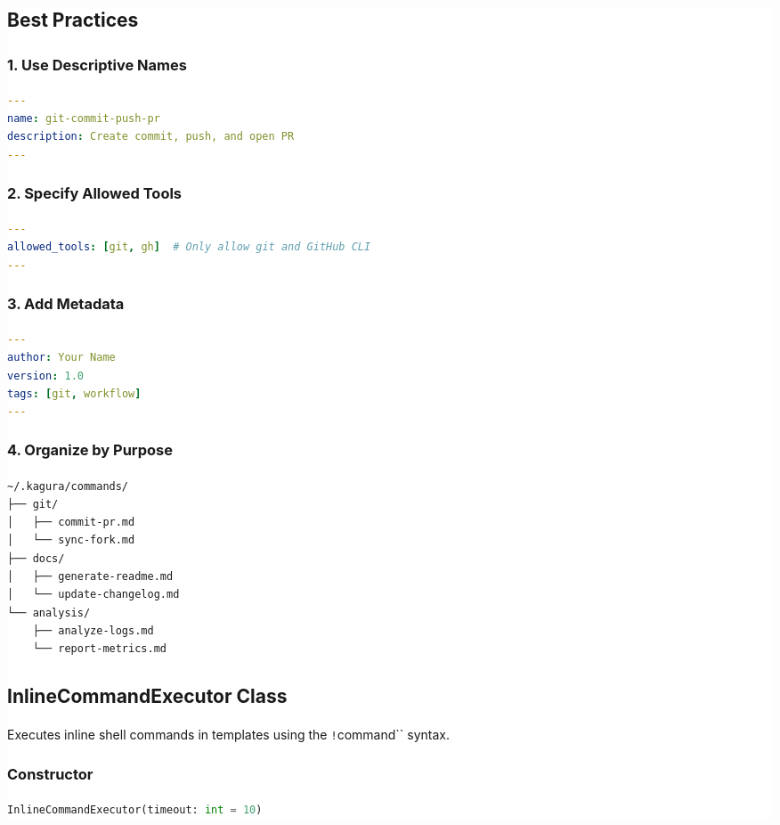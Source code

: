 ## Best Practices

### 1. Use Descriptive Names

```yaml
---
name: git-commit-push-pr
description: Create commit, push, and open PR
---
```

### 2. Specify Allowed Tools

```yaml
---
allowed_tools: [git, gh]  # Only allow git and GitHub CLI
---
```

### 3. Add Metadata

```yaml
---
author: Your Name
version: 1.0
tags: [git, workflow]
---
```

### 4. Organize by Purpose

```
~/.kagura/commands/
├── git/
│   ├── commit-pr.md
│   └── sync-fork.md
├── docs/
│   ├── generate-readme.md
│   └── update-changelog.md
└── analysis/
    ├── analyze-logs.md
    └── report-metrics.md
```

## InlineCommandExecutor Class

Executes inline shell commands in templates using the `!`command`` syntax.

### Constructor

```python
InlineCommandExecutor(timeout: int = 10)
```

